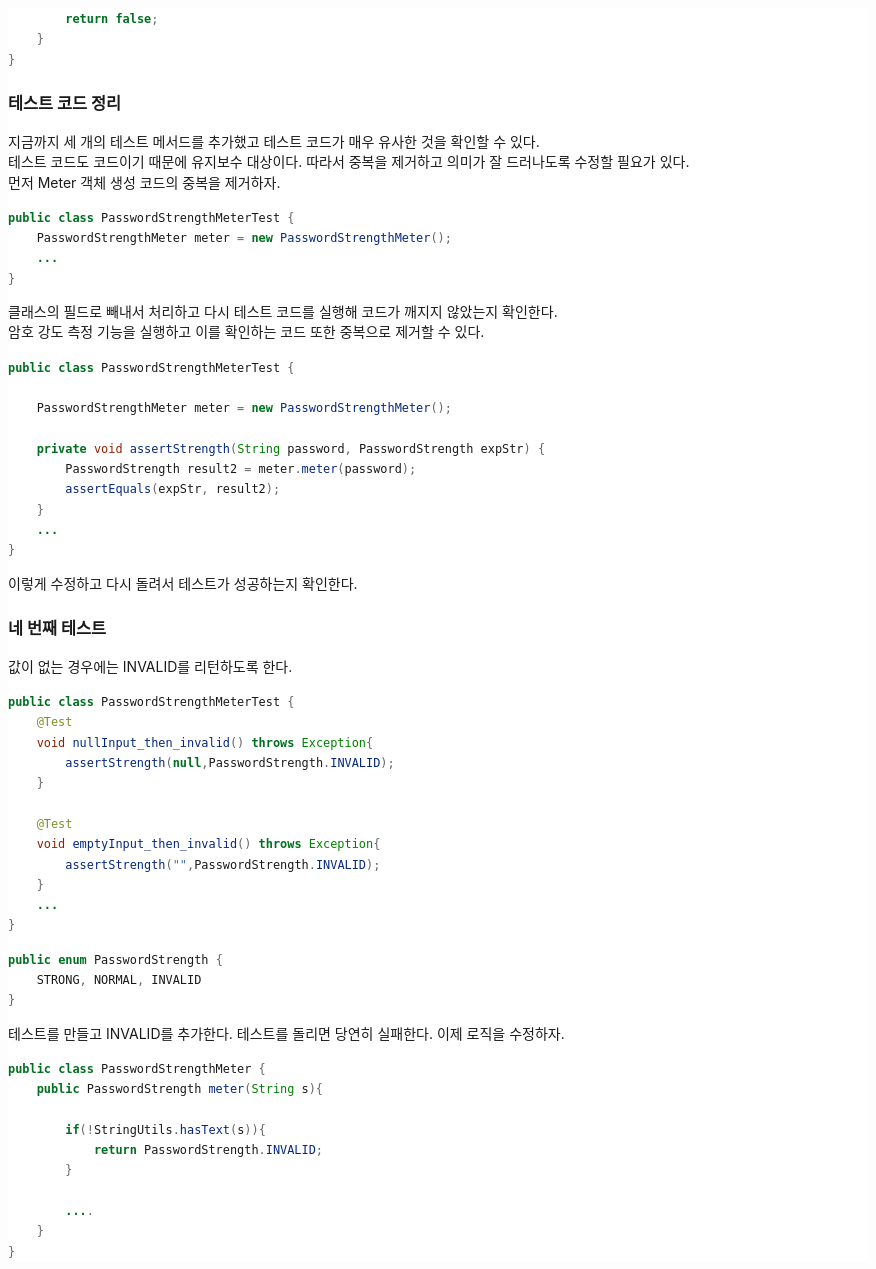 ```java
        return false;
    }
}
```

### 테스트 코드 정리
지금까지 세 개의 테스트 메서드를 추가했고 테스트 코드가 매우 유사한 것을 확인할 수 있다.  
테스트 코드도 코드이기 때문에 유지보수 대상이다. 따라서 중복을 제거하고 의미가 잘 드러나도록 수정할 필요가 있다.  
먼저 Meter 객체 생성 코드의 중복을 제거하자.  
```java
public class PasswordStrengthMeterTest {
    PasswordStrengthMeter meter = new PasswordStrengthMeter();
    ...
}
```
클래스의 필드로 빼내서 처리하고 다시 테스트 코드를 실행해 코드가 깨지지 않았는지 확인한다.  
암호 강도 측정 기능을 실행하고 이를 확인하는 코드 또한 중복으로 제거할 수 있다.
```java
public class PasswordStrengthMeterTest {

    PasswordStrengthMeter meter = new PasswordStrengthMeter();

    private void assertStrength(String password, PasswordStrength expStr) {
        PasswordStrength result2 = meter.meter(password);
        assertEquals(expStr, result2);
    }
    ...
}
```
이렇게 수정하고 다시 돌려서 테스트가 성공하는지 확인한다.

### 네 번째 테스트
값이 없는 경우에는 INVALID를 리턴하도록 한다.
```java
public class PasswordStrengthMeterTest {
    @Test
    void nullInput_then_invalid() throws Exception{        
        assertStrength(null,PasswordStrength.INVALID);
    }

    @Test
    void emptyInput_then_invalid() throws Exception{
        assertStrength("",PasswordStrength.INVALID);
    }
    ...
}
```
```java
public enum PasswordStrength {
    STRONG, NORMAL, INVALID
}
```
테스트를 만들고 INVALID를 추가한다. 테스트를 돌리면 당연히 실패한다. 이제 로직을 수정하자.
```java
public class PasswordStrengthMeter {
    public PasswordStrength meter(String s){

        if(!StringUtils.hasText(s)){
            return PasswordStrength.INVALID;
        }

        ....
    }
}
```